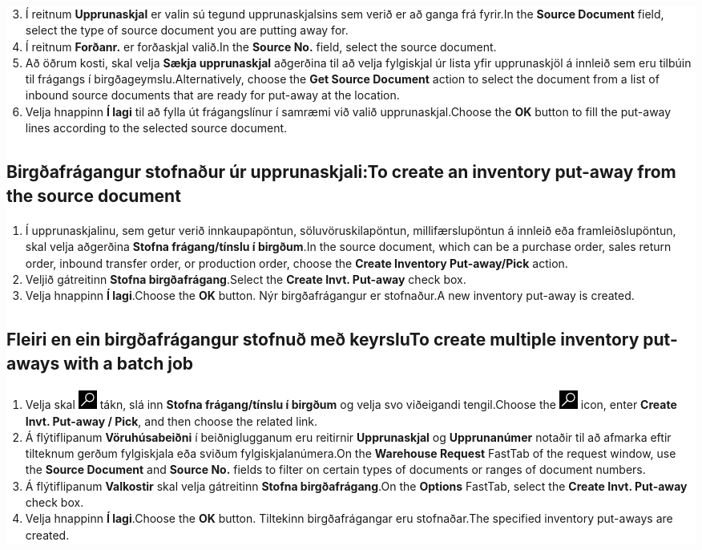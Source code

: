 3. <span data-ttu-id="3de33-127">Í reitnum **Upprunaskjal** er valin sú tegund upprunaskjalsins sem verið er að ganga frá fyrir.</span><span class="sxs-lookup"><span data-stu-id="3de33-127">In the **Source Document** field, select the type of source document you are putting away for.</span></span>  
4. <span data-ttu-id="3de33-128">Í reitnum **Forðanr.** er forðaskjal valið.</span><span class="sxs-lookup"><span data-stu-id="3de33-128">In the **Source No.** field, select the source document.</span></span>  
5. <span data-ttu-id="3de33-129">Að öðrum kosti, skal velja **Sækja upprunaskjal** aðgerðina til að velja fylgiskjal úr lista yfir upprunaskjöl á innleið sem eru tilbúin til frágangs í birgðageymslu.</span><span class="sxs-lookup"><span data-stu-id="3de33-129">Alternatively, choose the **Get Source Document** action to select the document from a list of inbound source documents that are ready for put-away at the location.</span></span>  
6. <span data-ttu-id="3de33-130">Velja hnappinn **Í lagi** til að fylla út frágangslínur í samræmi við valið upprunaskjal.</span><span class="sxs-lookup"><span data-stu-id="3de33-130">Choose the **OK** button to fill the put-away lines according to the selected source document.</span></span>  

## <a name="to-create-an-inventory-put-away-from-the-source-document"></a><span data-ttu-id="3de33-131">Birgðafrágangur stofnaður úr upprunaskjali:</span><span class="sxs-lookup"><span data-stu-id="3de33-131">To create an inventory put-away from the source document</span></span>  
1.  <span data-ttu-id="3de33-132">Í upprunaskjalinu, sem getur verið innkaupapöntun, söluvöruskilapöntun, millifærslupöntun á innleið eða framleiðslupöntun, skal velja aðgerðina **Stofna frágang/tínslu í birgðum**.</span><span class="sxs-lookup"><span data-stu-id="3de33-132">In the source document, which can be a purchase order, sales return order, inbound transfer order, or production order, choose the **Create Inventory Put-away/Pick** action.</span></span>  
2. <span data-ttu-id="3de33-133">Veljið gátreitinn **Stofna birgðafrágang**.</span><span class="sxs-lookup"><span data-stu-id="3de33-133">Select the **Create Invt. Put-away** check box.</span></span>
3. <span data-ttu-id="3de33-134">Velja hnappinn **Í lagi**.</span><span class="sxs-lookup"><span data-stu-id="3de33-134">Choose the **OK** button.</span></span> <span data-ttu-id="3de33-135">Nýr birgðafrágangur er stofnaður.</span><span class="sxs-lookup"><span data-stu-id="3de33-135">A new inventory put-away is created.</span></span>

## <a name="to-create-multiple-inventory-put-aways-with-a-batch-job"></a><span data-ttu-id="3de33-136">Fleiri en ein birgðafrágangur stofnuð með keyrslu</span><span class="sxs-lookup"><span data-stu-id="3de33-136">To create multiple inventory put-aways with a batch job</span></span>  
1.  <span data-ttu-id="3de33-137">Velja skal ![Leit að síðu eða skýrslu](media/ui-search/search_small.png "Leit að síðu eða skýrslu táknið") tákn, slá inn **Stofna frágang/tínslu í birgðum** og velja svo viðeigandi tengil.</span><span class="sxs-lookup"><span data-stu-id="3de33-137">Choose the ![Search for Page or Report](media/ui-search/search_small.png "Search for Page or Report icon") icon, enter **Create Invt. Put-away / Pick**, and then choose the related link.</span></span>  
2.  <span data-ttu-id="3de33-138">Á flýtiflipanum **Vöruhúsabeiðni** í beiðniglugganum eru reitirnir **Upprunaskjal** og **Upprunanúmer** notaðir til að afmarka eftir tilteknum gerðum fylgiskjala eða sviðum fylgiskjalanúmera.</span><span class="sxs-lookup"><span data-stu-id="3de33-138">On the **Warehouse Request** FastTab of the request window, use the **Source Document** and **Source No.** fields to filter on certain types of documents or ranges of document numbers.</span></span>  
3.  <span data-ttu-id="3de33-139">Á flýtiflipanum **Valkostir** skal velja gátreitinn **Stofna birgðafrágang**.</span><span class="sxs-lookup"><span data-stu-id="3de33-139">On the **Options** FastTab, select the **Create Invt. Put-away** check box.</span></span>
4.  <span data-ttu-id="3de33-140">Velja hnappinn **Í lagi**.</span><span class="sxs-lookup"><span data-stu-id="3de33-140">Choose the **OK** button.</span></span> <span data-ttu-id="3de33-141">Tiltekinn birgðafrágangar eru stofnaðar.</span><span class="sxs-lookup"><span data-stu-id="3de33-141">The specified inventory put-aways are created.</span></span>
